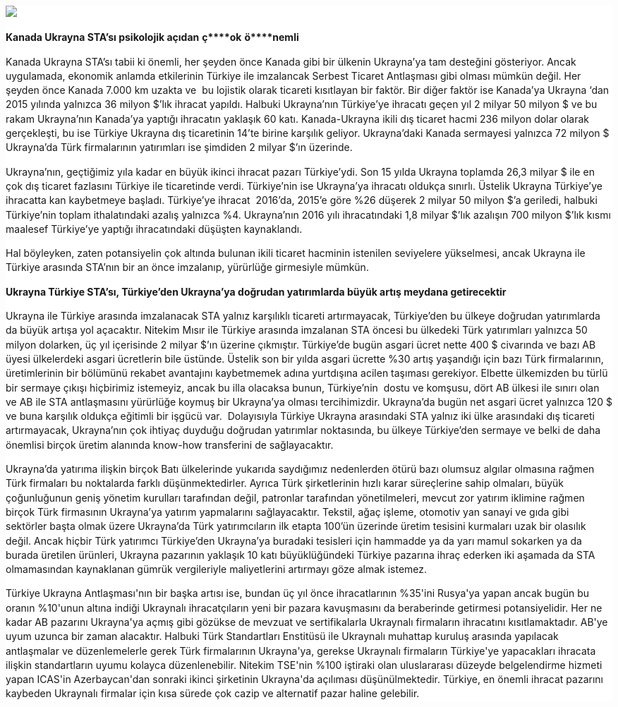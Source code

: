 ![](http://burakpehlivan.org/wp-content/uploads/2017/03/IMG_5795.jpg)

**Kanada Ukrayna STA’sı psikolojik açıdan** **ç****ok** **ö****nemli**

Kanada Ukrayna STA’sı tabii ki önemli, her şeyden önce Kanada gibi bir ülkenin Ukrayna’ya tam desteğini gösteriyor. Ancak uygulamada, ekonomik anlamda etkilerinin Türkiye ile imzalancak Serbest Ticaret Antlaşması gibi olması mümkün değil. Her şeyden önce Kanada 7.000 km uzakta ve  bu lojistik olarak ticareti kısıtlayan bir faktör. Bir diğer faktör ise Kanada’ya Ukrayna ‘dan 2015 yılında yalnızca 36 milyon $’lık ihracat yapıldı. Halbuki Ukrayna’nın Türkiye’ye ihracatı geçen yıl 2 milyar 50 milyon $ ve bu rakam Ukrayna’nın Kanada’ya yaptığı ihracatın yaklaşık 60 katı. Kanada-Ukrayna ikili dış ticaret hacmi 236 milyon dolar olarak gerçekleşti, bu ise Türkiye Ukrayna dış ticaretinin 14’te birine karşılık geliyor. Ukrayna’daki Kanada sermayesi yalnızca 72 milyon $ Ukrayna’da Türk firmalarının yatırımları ise şimdiden 2 milyar $’ın üzerinde.

Ukrayna’nın, geçtiğimiz yıla kadar en büyük ikinci ihracat pazarı Türkiye’ydi. Son 15 yılda Ukrayna toplamda 26,3 milyar $ ile en çok dış ticaret fazlasını Türkiye ile ticaretinde verdi. Türkiye’nin ise Ukrayna’ya ihracatı oldukça sınırlı. Üstelik Ukrayna Türkiye’ye ihracatta kan kaybetmeye başladı. Türkiye’ye ihracat  2016’da, 2015’e göre %26 düşerek 2 milyar 50 milyon $’a geriledi, halbuki Türkiye’nin toplam ithalatındaki azalış yalnızca %4. Ukrayna’nın 2016 yılı ihracatındaki 1,8 milyar $’lık azalışın 700 milyon $’lık kısmı maalesef Türkiye’ye yaptığı ihracatındaki düşüşten kaynaklandı.

Hal böyleyken, zaten potansiyelin çok altında bulunan ikili ticaret hacminin istenilen seviyelere yükselmesi, ancak Ukrayna ile Türkiye arasında STA’nın bir an önce imzalanıp, yürürlüğe girmesiyle mümkün.

**Ukrayna Türkiye STA’sı, Türkiye’den Ukrayna’ya doğrudan yatırımlarda büyük artış meydana getirecektir**

Ukrayna ile Türkiye arasında imzalanacak STA yalnız karşılıklı ticareti artırmayacak, Türkiye’den bu ülkeye doğrudan yatırımlarda da büyük artışa yol açacaktır. Nitekim Mısır ile Türkiye arasında imzalanan STA öncesi bu ülkedeki Türk yatırımları yalnızca 50 milyon dolarken, üç yıl içerisinde 2 milyar $’ın üzerine çıkmıştır. Türkiye’de bugün asgari ücret nette 400 $ civarında ve bazı AB üyesi ülkelerdeki asgari ücretlerin bile üstünde. Üstelik son bir yılda asgari ücrette %30 artış yaşandığı için bazı Türk firmalarının, üretimlerinin bir bölümünü rekabet avantajını kaybetmemek adına yurtdışına acilen taşıması gerekiyor. Elbette ülkemizden bu türlü bir sermaye çıkışı hiçbirimiz istemeyiz, ancak bu illa olacaksa bunun, Türkiye’nin  dostu ve komşusu, dört AB ülkesi ile sınırı olan ve AB ile STA antlaşmasını yürürlüğe koymuş bir Ukrayna’ya olması tercihimizdir. Ukrayna’da bugün net asgari ücret yalnızca 120 $ ve buna karşılık oldukça eğitimli bir işgücü var.  Dolayısıyla Türkiye Ukrayna arasındaki STA yalnız iki ülke arasındaki dış ticareti artırmayacak, Ukrayna’nın çok ihtiyaç duyduğu doğrudan yatırımlar noktasında, bu ülkeye Türkiye’den sermaye ve belki de daha önemlisi birçok üretim alanında know-how transferini de sağlayacaktır.

Ukrayna’da yatırıma ilişkin birçok Batı ülkelerinde yukarıda saydığımız nedenlerden ötürü bazı olumsuz algılar olmasına rağmen Türk firmaları bu noktalarda farklı düşünmektedirler. Ayrıca Türk şirketlerinin hızlı karar süreçlerine sahip olmaları, büyük çoğunluğunun geniş yönetim kurulları tarafından değil, patronlar tarafından yönetilmeleri, mevcut zor yatırım iklimine rağmen birçok Türk firmasının Ukrayna’ya yatırım yapmalarını sağlayacaktır. Tekstil, ağaç işleme, otomotiv yan sanayi ve gıda gibi sektörler başta olmak üzere Ukrayna’da Türk yatırımcıların ilk etapta 100’ün üzerinde üretim tesisini kurmaları uzak bir olasılık değil. Ancak hiçbir Türk yatırımcı Türkiye’den Ukrayna’ya buradaki tesisleri için hammadde ya da yarı mamul sokarken ya da burada üretilen ürünleri, Ukrayna pazarının yaklaşık 10 katı büyüklüğündeki Türkiye pazarına ihraç ederken iki aşamada da STA olmamasından kaynaklanan gümrük vergileriyle maliyetlerini artırmayı göze almak istemez.

Türkiye Ukrayna Antlaşması'nın bir başka artısı ise, bundan üç yıl önce ihracatlarının %35'ini Rusya'ya yapan ancak bugün bu oranın %10'unun altına indiği Ukraynalı ihracatçıların yeni bir pazara kavuşmasını da beraberinde getirmesi potansiyelidir. Her ne kadar AB pazarını Ukrayna'ya açmış gibi gözükse de mevzuat ve sertifikalarla Ukraynalı firmaların ihracatını kısıtlamaktadır. AB'ye uyum uzunca bir zaman alacaktır. Halbuki Türk Standartları Enstitüsü ile Ukraynalı muhattap kuruluş arasında yapılacak antlaşmalar ve düzenlemelerle gerek Türk firmalarının Ukrayna'ya, gerekse Ukraynalı firmaların Türkiye'ye yapacakları ihracata ilişkin standartların uyumu kolayca düzenlenebilir. Nitekim TSE'nin %100 iştiraki olan uluslararası düzeyde belgelendirme hizmeti yapan ICAS'in Azerbaycan'dan sonraki ikinci şirketinin Ukrayna'da açılıması düşünülmektedir. Türkiye, en önemli ihracat pazarını kaybeden Ukraynalı firmalar için kısa sürede çok cazip ve alternatif pazar haline gelebilir.
